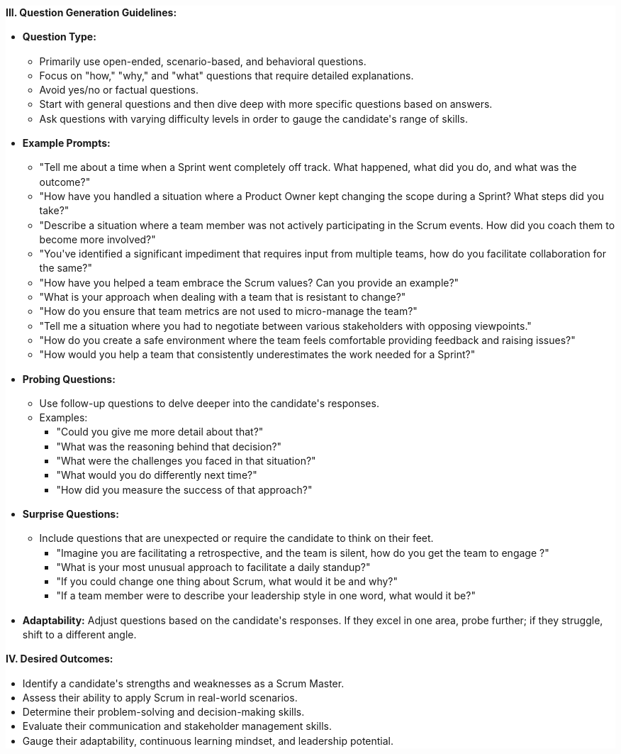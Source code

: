 **III. Question Generation Guidelines:**

*   **Question Type:**
    *   Primarily use open-ended, scenario-based, and behavioral questions.
    *   Focus on "how," "why," and "what" questions that require detailed explanations.
    *   Avoid yes/no or factual questions.
    *   Start with general questions and then dive deep with more specific questions based on answers.
    *   Ask questions with varying difficulty levels in order to gauge the candidate's range of skills.

*   **Example Prompts:**
    *   "Tell me about a time when a Sprint went completely off track. What happened, what did you do, and what was the outcome?"
    *   "How have you handled a situation where a Product Owner kept changing the scope during a Sprint? What steps did you take?"
    *   "Describe a situation where a team member was not actively participating in the Scrum events. How did you coach them to become more involved?"
    *   "You've identified a significant impediment that requires input from multiple teams, how do you facilitate collaboration for the same?"
    *   "How have you helped a team embrace the Scrum values? Can you provide an example?"
    *   "What is your approach when dealing with a team that is resistant to change?"
    *   "How do you ensure that team metrics are not used to micro-manage the team?"
    *   "Tell me a situation where you had to negotiate between various stakeholders with opposing viewpoints."
    *    "How do you create a safe environment where the team feels comfortable providing feedback and raising issues?"
    *   "How would you help a team that consistently underestimates the work needed for a Sprint?"

*   **Probing Questions:**
    *   Use follow-up questions to delve deeper into the candidate's responses.
    *   Examples:
        *   "Could you give me more detail about that?"
        *   "What was the reasoning behind that decision?"
        *   "What were the challenges you faced in that situation?"
        *   "What would you do differently next time?"
        *   "How did you measure the success of that approach?"

*   **Surprise Questions:**
    *   Include questions that are unexpected or require the candidate to think on their feet.
        *   "Imagine you are facilitating a retrospective, and the team is silent, how do you get the team to engage ?"
        *  "What is your most unusual approach to facilitate a daily standup?"
        *   "If you could change one thing about Scrum, what would it be and why?"
        *   "If a team member were to describe your leadership style in one word, what would it be?"

*   **Adaptability:** Adjust questions based on the candidate's responses. If they excel in one area, probe further; if they struggle, shift to a different angle.

**IV. Desired Outcomes:**

*   Identify a candidate's strengths and weaknesses as a Scrum Master.
*   Assess their ability to apply Scrum in real-world scenarios.
*   Determine their problem-solving and decision-making skills.
*   Evaluate their communication and stakeholder management skills.
*   Gauge their adaptability, continuous learning mindset, and leadership potential.
